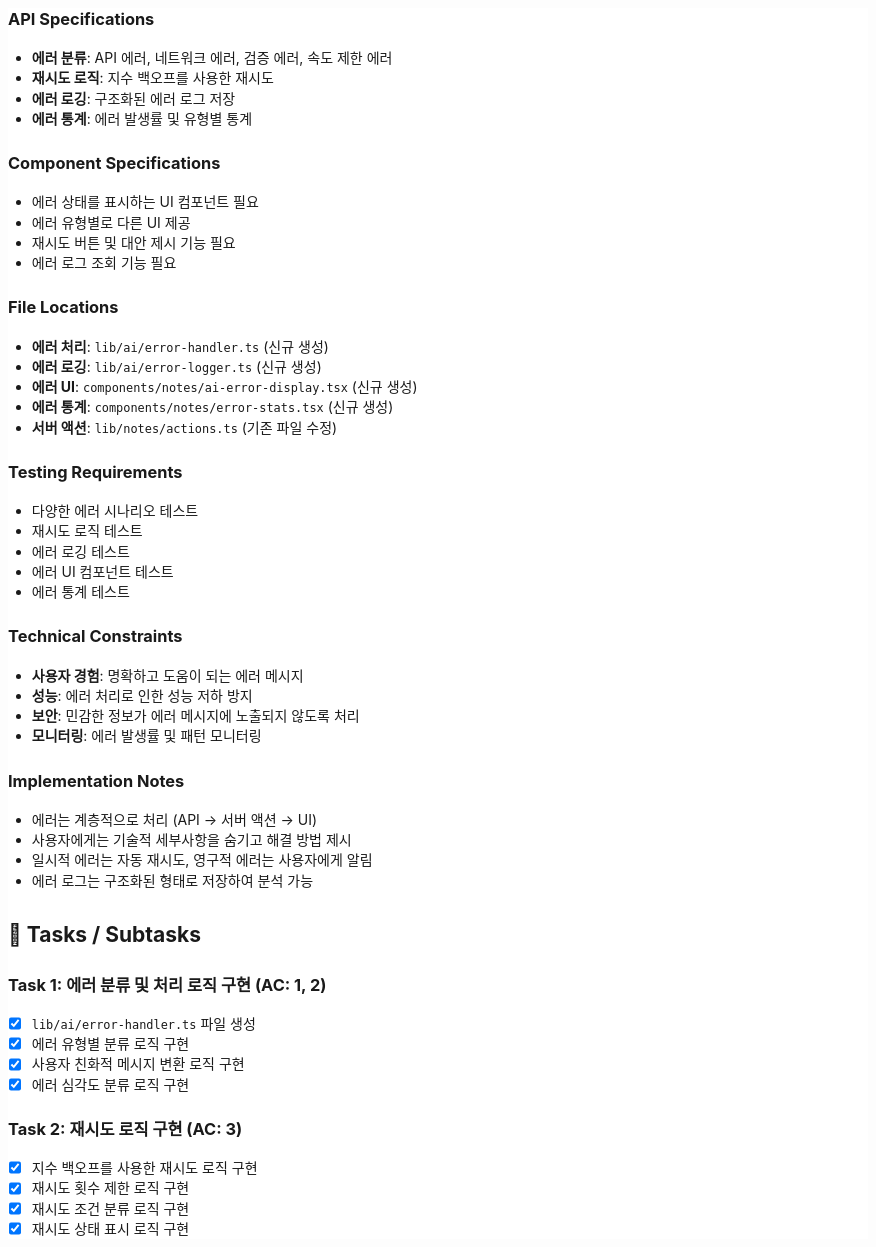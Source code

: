 ### API Specifications
- **에러 분류**: API 에러, 네트워크 에러, 검증 에러, 속도 제한 에러
- **재시도 로직**: 지수 백오프를 사용한 재시도
- **에러 로깅**: 구조화된 에러 로그 저장
- **에러 통계**: 에러 발생률 및 유형별 통계

### Component Specifications
- 에러 상태를 표시하는 UI 컴포넌트 필요
- 에러 유형별로 다른 UI 제공
- 재시도 버튼 및 대안 제시 기능 필요
- 에러 로그 조회 기능 필요

### File Locations
- **에러 처리**: `lib/ai/error-handler.ts` (신규 생성)
- **에러 로깅**: `lib/ai/error-logger.ts` (신규 생성)
- **에러 UI**: `components/notes/ai-error-display.tsx` (신규 생성)
- **에러 통계**: `components/notes/error-stats.tsx` (신규 생성)
- **서버 액션**: `lib/notes/actions.ts` (기존 파일 수정)

### Testing Requirements
- 다양한 에러 시나리오 테스트
- 재시도 로직 테스트
- 에러 로깅 테스트
- 에러 UI 컴포넌트 테스트
- 에러 통계 테스트

### Technical Constraints
- **사용자 경험**: 명확하고 도움이 되는 에러 메시지
- **성능**: 에러 처리로 인한 성능 저하 방지
- **보안**: 민감한 정보가 에러 메시지에 노출되지 않도록 처리
- **모니터링**: 에러 발생률 및 패턴 모니터링

### Implementation Notes
- 에러는 계층적으로 처리 (API → 서버 액션 → UI)
- 사용자에게는 기술적 세부사항을 숨기고 해결 방법 제시
- 일시적 에러는 자동 재시도, 영구적 에러는 사용자에게 알림
- 에러 로그는 구조화된 형태로 저장하여 분석 가능

## 📝 Tasks / Subtasks

### Task 1: 에러 분류 및 처리 로직 구현 (AC: 1, 2)
- [x] `lib/ai/error-handler.ts` 파일 생성
- [x] 에러 유형별 분류 로직 구현
- [x] 사용자 친화적 메시지 변환 로직 구현
- [x] 에러 심각도 분류 로직 구현

### Task 2: 재시도 로직 구현 (AC: 3)
- [x] 지수 백오프를 사용한 재시도 로직 구현
- [x] 재시도 횟수 제한 로직 구현
- [x] 재시도 조건 분류 로직 구현
- [x] 재시도 상태 표시 로직 구현
